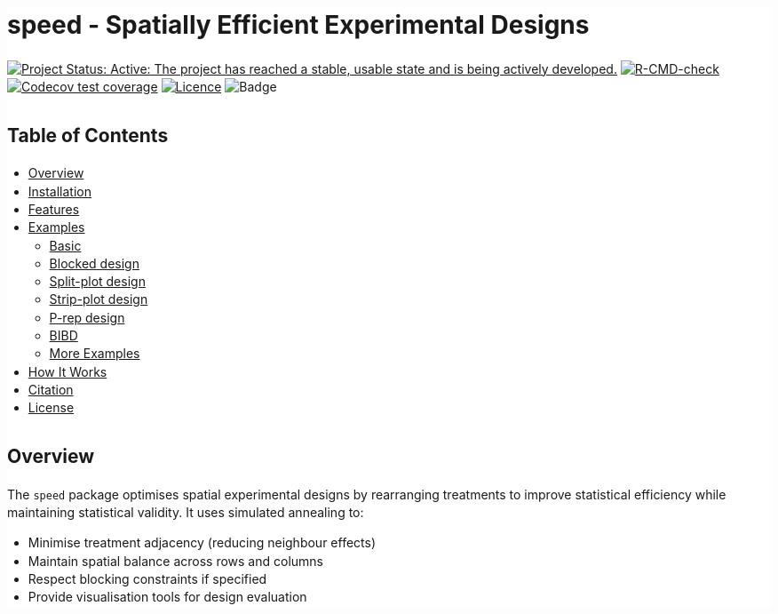 


# speed - Spatially Efficient Experimental Designs



[![Project Status: Active: The project has reached a stable, usable
state and is being actively
developed.](https://www.repostatus.org/badges/latest/active.svg)](https://www.repostatus.org/#active)
[![R-CMD-check](https://github.com/biometryhub/speed/actions/workflows/R-CMD-check.yaml/badge.svg)](https://github.com/biometryhub/speed/actions/workflows/R-CMD-check.yaml)
[![Codecov test
coverage](https://codecov.io/gh/biometryhub/speed/graph/badge.svg)](https://app.codecov.io/gh/biometryhub/speed)
[![Licence](https://img.shields.io/github/license/mashape/apistatus.svg)](https://choosealicense.com/licenses/mit/)
![Badge](https://hitscounter.dev/api/hit?url=https%3A%2F%2Fbiometryhub.github.io%2Fspeed&label=Hits&icon=arrow-down-circle&color=%23198754)


## Table of Contents

- [Overview](#overview)
- [Installation](#installation)
- [Features](#features)
- [Examples](#examples)
  - [Basic](#basic)
  - [Blocked design](#blocked-design)
  - [Split-plot
    design](https://biometryhub.github.io/speed/articles/speed.html#split-plot-design)
  - [Strip-plot
    design](https://biometryhub.github.io/speed/articles/complex_designs.html#strip-plot-designs)
  - [P-rep
    design](https://biometryhub.github.io/speed/articles/complex_designs.html#p-rep-partially-replicated-designs)
  - [BIBD](https://biometryhub.github.io/speed/articles/complex_designs.html#balanced-incomplete-block-design-bibd)
  - [More Examples](#more-examples)
- [How It Works](#how-it-works)
- [Citation](#citation)
- [License](#license)

## Overview

The `speed` package optimises spatial experimental designs by
rearranging treatments to improve statistical efficiency while
maintaining statistical validity. It uses simulated annealing to:

- Minimise treatment adjacency (reducing neighbour effects)
- Maintain spatial balance across rows and columns
- Respect blocking constraints if specified
- Provide visualisation tools for design evaluation
